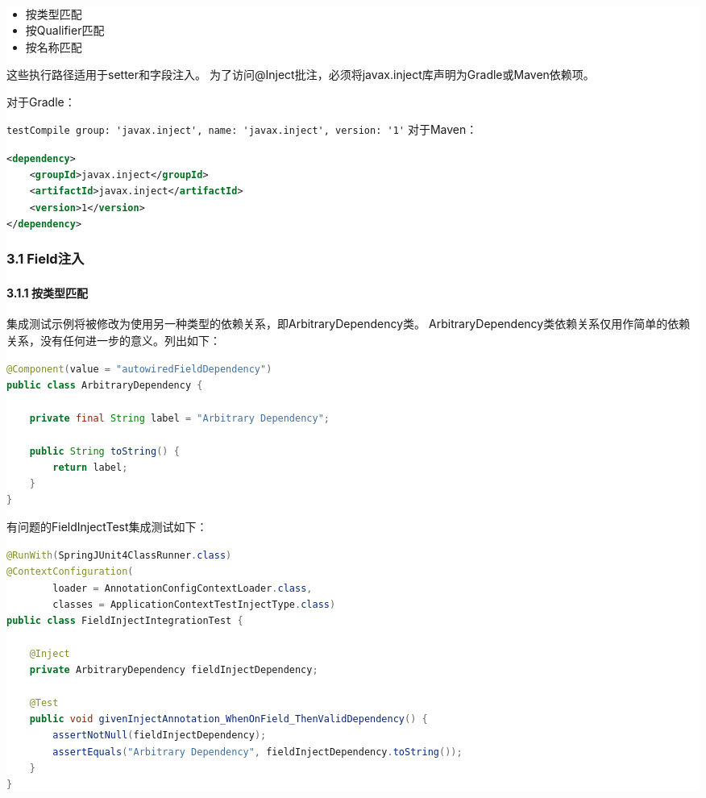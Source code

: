 * 按类型匹配
* 按Qualifier匹配
* 按名称匹配

这些执行路径适用于setter和字段注入。 为了访问@Inject批注，必须将javax.inject库声明为Gradle或Maven依赖项。

对于Gradle：

`testCompile group: 'javax.inject', name: 'javax.inject', version: '1'`
对于Maven：

```xml
<dependency>
    <groupId>javax.inject</groupId>
    <artifactId>javax.inject</artifactId>
    <version>1</version>
</dependency>
```

### 3.1 Field注入
#### 3.1.1 按类型匹配
集成测试示例将被修改为使用另一种类型的依赖关系，即ArbitraryDependency类。 ArbitraryDependency类依赖关系仅用作简单的依赖关系，没有任何进一步的意义。列出如下：

```java
@Component(value = "autowiredFieldDependency")
public class ArbitraryDependency {

    private final String label = "Arbitrary Dependency";

    public String toString() {
        return label;
    }
}
```

有问题的FieldInjectTest集成测试如下：

```java
@RunWith(SpringJUnit4ClassRunner.class)
@ContextConfiguration(
        loader = AnnotationConfigContextLoader.class,
        classes = ApplicationContextTestInjectType.class)
public class FieldInjectIntegrationTest {

    @Inject
    private ArbitraryDependency fieldInjectDependency;

    @Test
    public void givenInjectAnnotation_WhenOnField_ThenValidDependency() {
        assertNotNull(fieldInjectDependency);
        assertEquals("Arbitrary Dependency", fieldInjectDependency.toString());
    }
}
```
